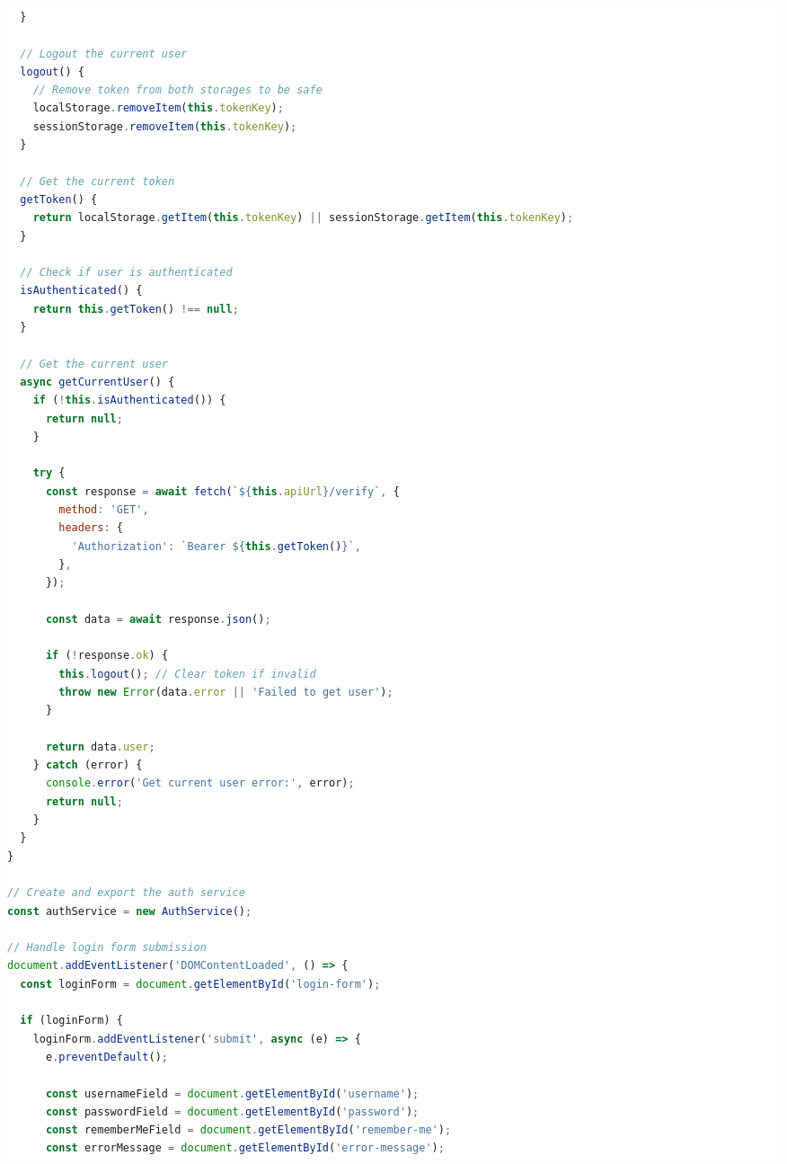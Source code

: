 ```javascript
  }

  // Logout the current user
  logout() {
    // Remove token from both storages to be safe
    localStorage.removeItem(this.tokenKey);
    sessionStorage.removeItem(this.tokenKey);
  }

  // Get the current token
  getToken() {
    return localStorage.getItem(this.tokenKey) || sessionStorage.getItem(this.tokenKey);
  }

  // Check if user is authenticated
  isAuthenticated() {
    return this.getToken() !== null;
  }

  // Get the current user
  async getCurrentUser() {
    if (!this.isAuthenticated()) {
      return null;
    }

    try {
      const response = await fetch(`${this.apiUrl}/verify`, {
        method: 'GET',
        headers: {
          'Authorization': `Bearer ${this.getToken()}`,
        },
      });

      const data = await response.json();
      
      if (!response.ok) {
        this.logout(); // Clear token if invalid
        throw new Error(data.error || 'Failed to get user');
      }
      
      return data.user;
    } catch (error) {
      console.error('Get current user error:', error);
      return null;
    }
  }
}

// Create and export the auth service
const authService = new AuthService();

// Handle login form submission
document.addEventListener('DOMContentLoaded', () => {
  const loginForm = document.getElementById('login-form');
  
  if (loginForm) {
    loginForm.addEventListener('submit', async (e) => {
      e.preventDefault();
      
      const usernameField = document.getElementById('username');
      const passwordField = document.getElementById('password');
      const rememberMeField = document.getElementById('remember-me');
      const errorMessage = document.getElementById('error-message');
```